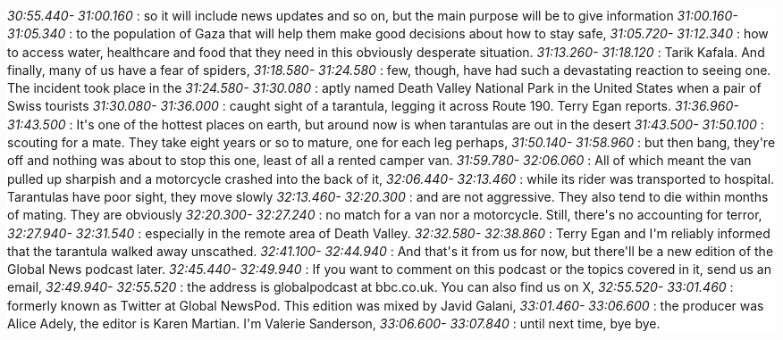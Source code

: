 *30:55.440- 31:00.160* :  so it will include news updates and so on, but the main purpose will be to give information
*31:00.160- 31:05.340* :  to the population of Gaza that will help them make good decisions about how to stay safe,
*31:05.720- 31:12.340* :  how to access water, healthcare and food that they need in this obviously desperate situation.
*31:13.260- 31:18.120* :  Tarik Kafala. And finally, many of us have a fear of spiders,
*31:18.580- 31:24.580* :  few, though, have had such a devastating reaction to seeing one. The incident took place in the
*31:24.580- 31:30.080* :  aptly named Death Valley National Park in the United States when a pair of Swiss tourists
*31:30.080- 31:36.000* :  caught sight of a tarantula, legging it across Route 190. Terry Egan reports.
*31:36.960- 31:43.500* :  It's one of the hottest places on earth, but around now is when tarantulas are out in the desert
*31:43.500- 31:50.100* :  scouting for a mate. They take eight years or so to mature, one for each leg perhaps,
*31:50.140- 31:58.960* :  but then bang, they're off and nothing was about to stop this one, least of all a rented camper van.
*31:59.780- 32:06.060* :  All of which meant the van pulled up sharpish and a motorcycle crashed into the back of it,
*32:06.440- 32:13.460* :  while its rider was transported to hospital. Tarantulas have poor sight, they move slowly
*32:13.460- 32:20.300* :  and are not aggressive. They also tend to die within months of mating. They are obviously
*32:20.300- 32:27.240* :  no match for a van nor a motorcycle. Still, there's no accounting for terror,
*32:27.940- 32:31.540* :  especially in the remote area of Death Valley.
*32:32.580- 32:38.860* :  Terry Egan and I'm reliably informed that the tarantula walked away unscathed.
*32:41.100- 32:44.940* :  And that's it from us for now, but there'll be a new edition of the Global News podcast later.
*32:45.440- 32:49.940* :  If you want to comment on this podcast or the topics covered in it, send us an email,
*32:49.940- 32:55.520* :  the address is globalpodcast at bbc.co.uk. You can also find us on X,
*32:55.520- 33:01.460* :  formerly known as Twitter at Global NewsPod. This edition was mixed by Javid Galani,
*33:01.460- 33:06.600* :  the producer was Alice Adely, the editor is Karen Martian. I'm Valerie Sanderson,
*33:06.600- 33:07.840* :  until next time, bye bye.
